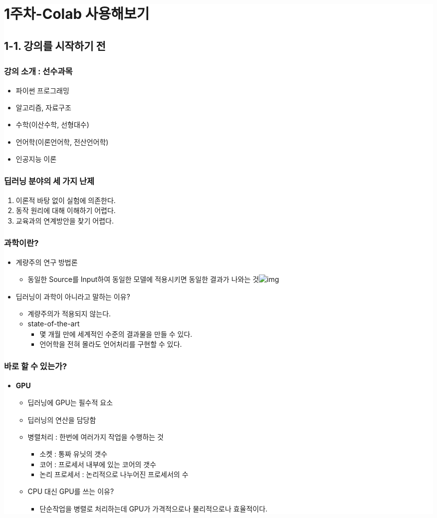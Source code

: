 # 1주차-Colab 사용해보기



## 1-1. 강의를 시작하기 전

### 강의 소개 : 선수과목

- 파이썬 프로그래밍

- 알고리즘, 자료구조

- 수학(이산수학, 선형대수)

- 언어학(이론언어학, 전산언어학)

- 인공지능 이론



### 딥러닝 분야의 세 가지 난제

1. 이론적 바탕 없이 실험에 의존한다.
2. 동작 원리에 대해 이해하기 어렵다.
3. 교육과의 연계방안을 찾기 어렵다.



### 과학이란?

- 계량주의 연구 방법론
  - 동일한 Source를 Input하여 동일한 모델에 적용시키면 동일한 결과가 나와는 것![img](https://i.imgur.com/5WRP928.png)

- 딥러닝이 과학이 아니라고 말하는 이유?
  - 계량주의가 적용되지 않는다.
  - state-of-the-art
    - 몇 개월 만에 세계적인 수준의 결과물을 만들 수 있다.
    - 언어학을 전혀 몰라도 언어처리를 구현할 수 있다.



### 바로 할 수 있는가?

- **GPU**

  - 딥러닝에 GPU는 필수적 요소

  - 딥러닝의 연산을 담당함

  - 병렬처리 : 한번에 여러가지 작업을 수행하는 것

    - 소켓 : 통짜 유닛의 갯수
    - 코어 : 프로세서 내부에 있는 코어의 갯수
    - 논리 프로세서 : 논리적으로 나누어진 프로세서의 수

  - CPU 대신 GPU를 쓰는 이유?

    - 단순작업을 병렬로 처리하는데 GPU가 가격적으로나 물리적으로나 효율적이다.
